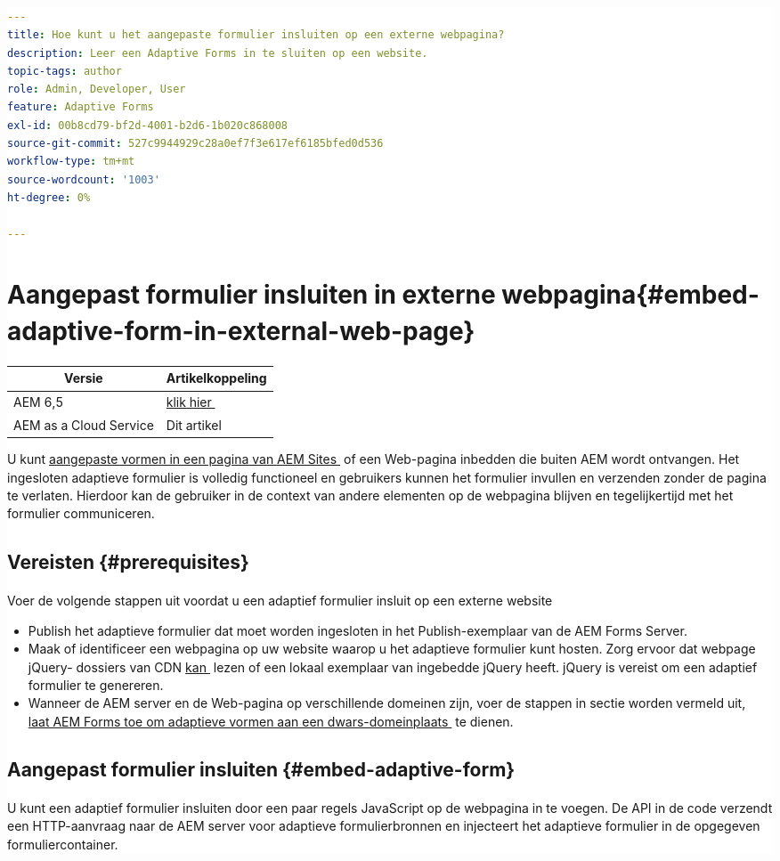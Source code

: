 ```yaml
---
title: Hoe kunt u het aangepaste formulier insluiten op een externe webpagina?
description: Leer een Adaptive Forms in te sluiten op een website.
topic-tags: author
role: Admin, Developer, User
feature: Adaptive Forms
exl-id: 00b8cd79-bf2d-4001-b2d6-1b020c868008
source-git-commit: 527c9944929c28a0ef7f3e617ef6185bfed0d536
workflow-type: tm+mt
source-wordcount: '1003'
ht-degree: 0%

---
```


# Aangepast formulier insluiten in externe webpagina{#embed-adaptive-form-in-external-web-page}

| Versie | Artikelkoppeling |
| -------- | ---------------------------- |
| AEM 6,5 | [&#x200B; klik hier &#x200B;](https://experienceleague.adobe.com/docs/experience-manager-65/forms/adaptive-forms-basic-authoring/embed-adaptive-form-external-web-page.html?lang=nl-NL) |
| AEM as a Cloud Service | Dit artikel |

U kunt [&#x200B; aangepaste vormen in een pagina van AEM Sites &#x200B;](/help/forms/embed-adaptive-form-aem-sites.md) of een Web-pagina inbedden die buiten AEM wordt ontvangen. Het ingesloten adaptieve formulier is volledig functioneel en gebruikers kunnen het formulier invullen en verzenden zonder de pagina te verlaten. Hierdoor kan de gebruiker in de context van andere elementen op de webpagina blijven en tegelijkertijd met het formulier communiceren.

## Vereisten {#prerequisites}

Voer de volgende stappen uit voordat u een adaptief formulier insluit op een externe website

* Publish het adaptieve formulier dat moet worden ingesloten in het Publish-exemplaar van de AEM Forms Server.
* Maak of identificeer een webpagina op uw website waarop u het adaptieve formulier kunt hosten. Zorg ervoor dat webpage jQuery- dossiers van CDN [&#x200B; kan &#x200B;](https://ajax.googleapis.com/ajax/libs/jquery/3.3.1/jquery.min.js) lezen of een lokaal exemplaar van ingebedde jQuery heeft. jQuery is vereist om een adaptief formulier te genereren.
* Wanneer de AEM server en de Web-pagina op verschillende domeinen zijn, voer de stappen in sectie worden vermeld uit, [&#x200B; laat AEM Forms toe om adaptieve vormen aan een dwars-domeinplaats &#x200B;](#cross-site) te dienen.

## Aangepast formulier insluiten {#embed-adaptive-form}

U kunt een adaptief formulier insluiten door een paar regels JavaScript op de webpagina in te voegen. De API in de code verzendt een HTTP-aanvraag naar de AEM server voor adaptieve formulierbronnen en injecteert het adaptieve formulier in de opgegeven formuliercontainer.

